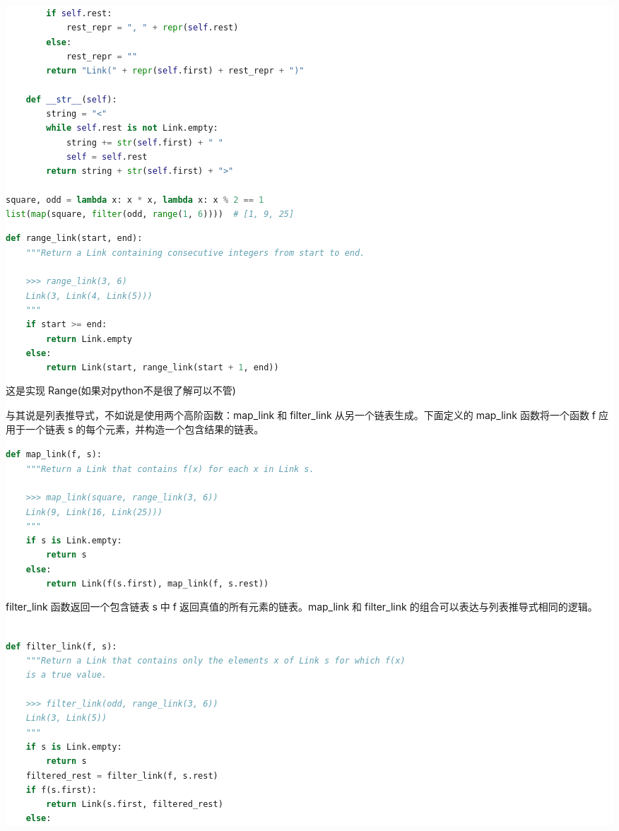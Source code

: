 ```python
        if self.rest:
            rest_repr = ", " + repr(self.rest)
        else:
            rest_repr = ""
        return "Link(" + repr(self.first) + rest_repr + ")"

    def __str__(self):
        string = "<"
        while self.rest is not Link.empty:
            string += str(self.first) + " "
            self = self.rest
        return string + str(self.first) + ">"

square, odd = lambda x: x * x, lambda x: x % 2 == 1
list(map(square, filter(odd, range(1, 6))))  # [1, 9, 25]

```

```python
def range_link(start, end):
    """Return a Link containing consecutive integers from start to end.

    >>> range_link(3, 6)
    Link(3, Link(4, Link(5)))
    """
    if start >= end:
        return Link.empty
    else:
        return Link(start, range_link(start + 1, end))
```

这是实现 Range(如果对python不是很了解可以不管)

与其说是列表推导式，不如说是使用两个高阶函数：map_link 和 filter_link 从另一个链表生成。下面定义的 map_link 函数将一个函数 f 应用于一个链表 s 的每个元素，并构造一个包含结果的链表。

```python
def map_link(f, s):
    """Return a Link that contains f(x) for each x in Link s.

    >>> map_link(square, range_link(3, 6))
    Link(9, Link(16, Link(25)))
    """
    if s is Link.empty:
        return s
    else:
        return Link(f(s.first), map_link(f, s.rest))

```

filter_link 函数返回一个包含链表 s 中 f 返回真值的所有元素的链表。map_link 和 filter_link 的组合可以表达与列表推导式相同的逻辑。

```python

def filter_link(f, s):
    """Return a Link that contains only the elements x of Link s for which f(x)
    is a true value.

    >>> filter_link(odd, range_link(3, 6))
    Link(3, Link(5))
    """
    if s is Link.empty:
        return s
    filtered_rest = filter_link(f, s.rest)
    if f(s.first):
        return Link(s.first, filtered_rest)
    else:
```